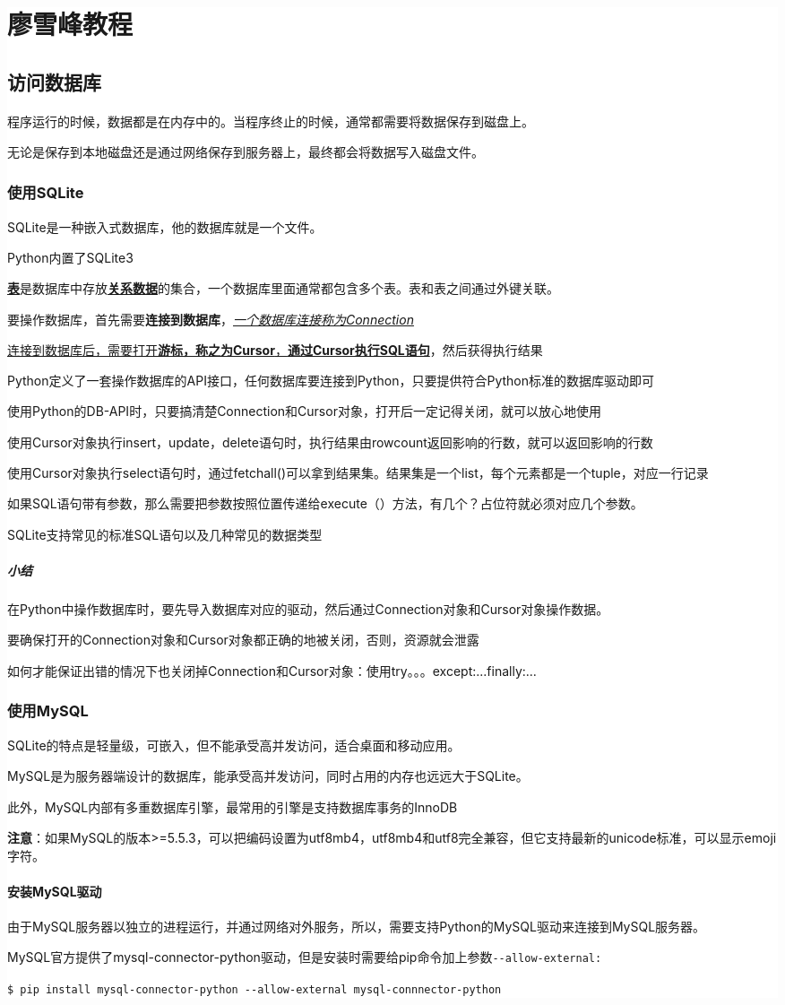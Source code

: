 # 廖雪峰教程

## 访问数据库

程序运行的时候，数据都是在内存中的。当程序终止的时候，通常都需要将数据保存到磁盘上。

无论是保存到本地磁盘还是通过网络保存到服务器上，最终都会将数据写入磁盘文件。

### 使用SQLite

SQLite是一种嵌入式数据库，他的数据库就是一个文件。

Python内置了SQLite3

<u>**表**</u>是数据库中存放<u>**关系数据**</u>的集合，一个数据库里面通常都包含多个表。表和表之间通过外键关联。

要操作数据库，首先需要**连接到数据库**，<u>*一个数据库连接称为Connection*</u>

<u>连接到数据库后，需要打开**游标，称之为Cursor**，**通过Cursor执行SQL语句**</u>，然后获得执行结果

Python定义了一套操作数据库的API接口，任何数据库要连接到Python，只要提供符合Python标准的数据库驱动即可

使用Python的DB-API时，只要搞清楚Connection和Cursor对象，打开后一定记得关闭，就可以放心地使用

使用Cursor对象执行insert，update，delete语句时，执行结果由rowcount返回影响的行数，就可以返回影响的行数

使用Cursor对象执行select语句时，通过fetchall()可以拿到结果集。结果集是一个list，每个元素都是一个tuple，对应一行记录

如果SQL语句带有参数，那么需要把参数按照位置传递给execute（）方法，有几个？占位符就必须对应几个参数。

SQLite支持常见的标准SQL语句以及几种常见的数据类型

##### 小结

在Python中操作数据库时，要先导入数据库对应的驱动，然后通过Connection对象和Cursor对象操作数据。

要确保打开的Connection对象和Cursor对象都正确的地被关闭，否则，资源就会泄露

如何才能保证出错的情况下也关闭掉Connection和Cursor对象：使用try。。。except:...finally:...

### 使用MySQL

SQLite的特点是轻量级，可嵌入，但不能承受高并发访问，适合桌面和移动应用。

MySQL是为服务器端设计的数据库，能承受高并发访问，同时占用的内存也远远大于SQLite。

此外，MySQL内部有多重数据库引擎，最常用的引擎是支持数据库事务的InnoDB

**注意**：如果MySQL的版本>=5.5.3，可以把编码设置为utf8mb4，utf8mb4和utf8完全兼容，但它支持最新的unicode标准，可以显示emoji字符。

#### 安装MySQL驱动

由于MySQL服务器以独立的进程运行，并通过网络对外服务，所以，需要支持Python的MySQL驱动来连接到MySQL服务器。

MySQL官方提供了mysql-connector-python驱动，但是安装时需要给pip命令加上参数`--allow-external:`

```shell
$ pip install mysql-connector-python --allow-external mysql-connnector-python
```
